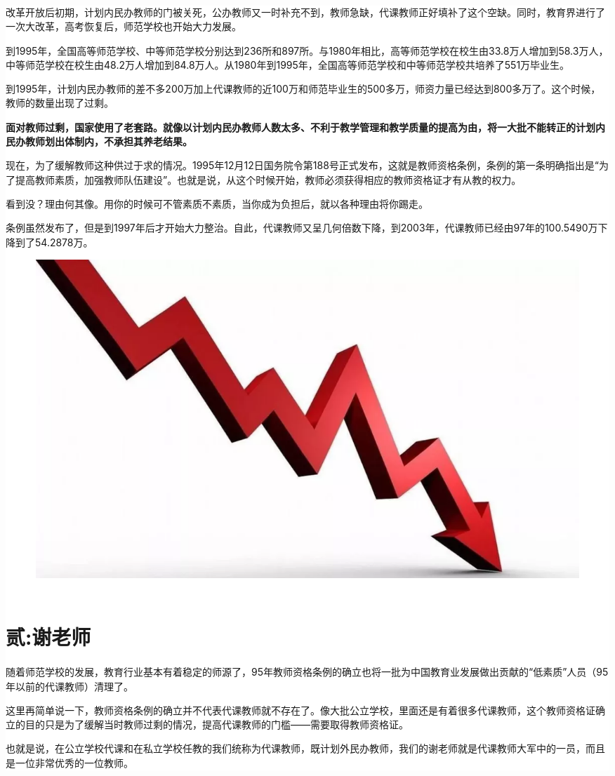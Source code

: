 改革开放后初期，计划内民办教师的门被关死，公办教师又一时补充不到，教师急缺，代课教师正好填补了这个空缺。同时，教育界进行了一次大改革，高考恢复后，师范学校也开始大力发展。

到1995年，全国高等师范学校、中等师范学校分别达到236所和897所。与1980年相比，高等师范学校在校生由33.8万人增加到58.3万人，中等师范学校在校生由48.2万人增加到84.8万人。从1980年到1995年，全国高等师范学校和中等师范学校共培养了551万毕业生。

到1995年，计划内民办教师的差不多200万加上代课教师的近100万和师范毕业生的500多万，师资力量已经达到800多万了。这个时候，教师的数量出现了过剩。

**面对教师过剩，国家使用了老套路。就像以计划内民办教师人数太多、不利于教学管理和教学质量的提高为由，将一大批不能转正的计划内民办教师划出体制内，不承担其养老结果。**

现在，为了缓解教师这种供过于求的情况。1995年12月12日国务院令第188号正式发布，这就是教师资格条例，条例的第一条明确指出是“为了提高教师素质，加强教师队伍建设”。也就是说，从这个时候开始，教师必须获得相应的教师资格证才有从教的权力。

看到没？理由何其像。用你的时候可不管素质不素质，当你成为负担后，就以各种理由将你踢走。

条例虽然发布了，但是到1997年后才开始大力整治。自此，代课教师又呈几何倍数下降，到2003年，代课教师已经由97年的100.5490万下降到了54.2878万。

<div style="text-align:center"><img src="/images/083106.webp" width="90%"><br></div><br>

# 贰:谢老师

随着师范学校的发展，教育行业基本有着稳定的师源了，95年教师资格条例的确立也将一批为中国教育业发展做出贡献的“低素质”人员（95年以前的代课教师）清理了。

这里再简单说一下，教师资格条例的确立并不代表代课教师就不存在了。像大批公立学校，里面还是有着很多代课教师，这个教师资格证确立的目的只是为了缓解当时教师过剩的情况，提高代课教师的门槛——需要取得教师资格证。

也就是说，在公立学校代课和在私立学校任教的我们统称为代课教师，既计划外民办教师，我们的谢老师就是代课教师大军中的一员，而且是一位非常优秀的一位教师。
